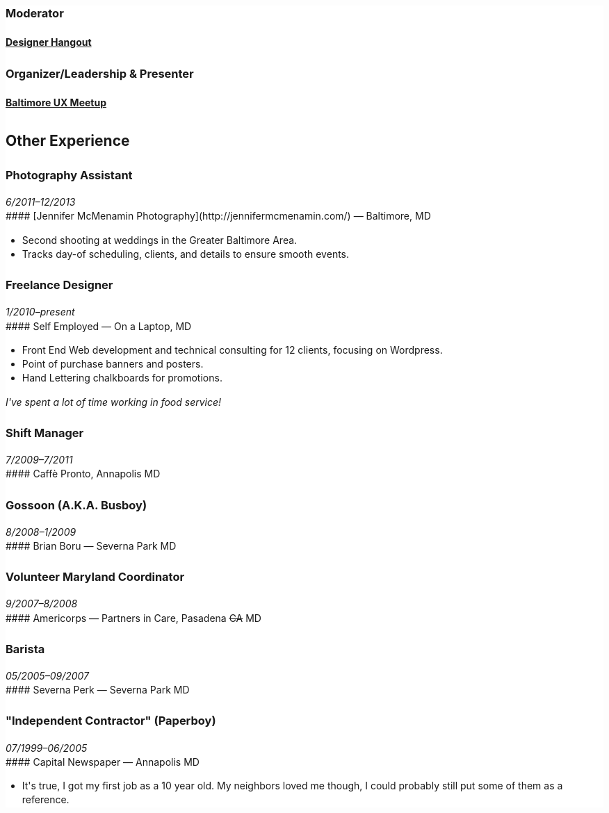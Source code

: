 ### Moderator
#### [Designer Hangout](https://designerhangout.co/)

### Organizer/Leadership & Presenter
#### [Baltimore UX Meetup](https://meetup.com/Baltimore-UX-Meetup/)

## Other Experience

### Photography Assistant
<aside><em>6/2011&ndash;12/2013</em></aside>
#### [Jennifer McMenamin Photography](http://jennifermcmenamin.com/) &mdash; Baltimore, MD

* Second shooting at weddings in the Greater Baltimore Area.
* Tracks day-of scheduling, clients, and details to ensure smooth events.

### Freelance Designer
<aside><em>1/2010&ndash;present</em></aside>
#### Self Employed &mdash; On a Laptop, MD

* Front End Web development and technical consulting for 12 clients, focusing on Wordpress.
* Point of purchase banners and posters.
* Hand Lettering chalkboards for promotions.

*I've spent a lot of time working in food service!*

### Shift Manager
<aside><em>7/2009&ndash;7/2011</em></aside>
#### Caff&egrave; Pronto, Annapolis MD

### Gossoon (A.K.A. Busboy)
<aside><em>8/2008&ndash;1/2009</em></aside>
#### Brian Boru &mdash; Severna Park MD

### Volunteer Maryland Coordinator
<aside><em>9/2007&ndash;8/2008</em></aside>
#### Americorps &mdash; Partners in Care, Pasadena <del>CA</del> MD

### Barista
<aside><em>05/2005&ndash;09/2007</em></aside>
#### Severna Perk &mdash; Severna Park MD

### "Independent Contractor" (Paperboy)
<aside><em>07/1999&ndash;06/2005</em></aside>
#### Capital Newspaper &mdash; Annapolis MD

* It's true, I got my first job as a 10 year old. My neighbors loved me though, I could probably still put some of them as a reference.